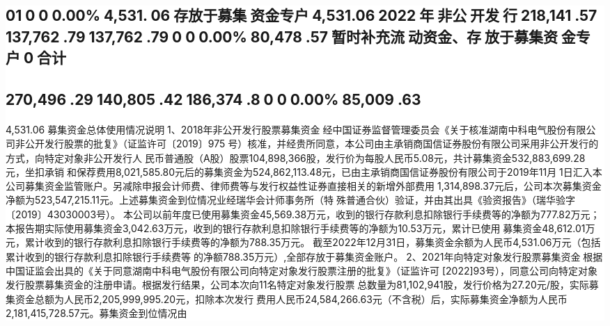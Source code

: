 01
0
0
0.00%
4,531.
06
存放于募集
资金专户
4,531.06
2022
年
非公
开发
行
218,141
.57
137,762
.79
137,762
.79
0
0
0.00%
80,478
.57
暂时补充流
动资金、存
放于募集资
金专户
0
合计
--
270,496
.29
140,805
.42
186,374
.8
0
0
0.00%
85,009
.63
--
4,531.06
募集资金总体使用情况说明
1、2018年非公开发行股票募集资金
经中国证券监督管理委员会《关于核准湖南中科电气股份有限公司非公开发行股票的批复》（证监许可〔2019〕975
号）核准，并经贵所同意，本公司由主承销商国信证券股份有限公司采用非公开发行的方式，向特定对象非公开发行人
民币普通股（A股）股票104,898,366股，发行价为每股人民币5.08元，共计募集资金532,883,699.28元，坐扣承销
和保荐费用8,021,585.80元后的募集资金为524,862,113.48元，已由主承销商国信证券股份有限公司于2019年11月
1日汇入本公司募集资金监管账户。另减除申报会计师费、律师费等与发行权益性证券直接相关的新增外部费用
1,314,898.37元后，公司本次募集资金净额为523,547,215.11元。上述募集资金到位情况业经瑞华会计师事务所（特
殊普通合伙）验证，并由其出具《验资报告》（瑞华验字〔2019〕43030003号）。
本公司以前年度已使用募集资金45,569.38万元，收到的银行存款利息扣除银行手续费等的净额为777.82万元；
本报告期实际使用募集资金3,042.63万元，收到的银行存款利息扣除银行手续费等的净额为10.53万元，累计已使用
募集资金48,612.01万元，累计收到的银行存款利息扣除银行手续费等的净额为788.35万元。
截至2022年12月31日，募集资金余额为人民币4,531.06万元（包括累计收到的银行存款利息扣除银行手续费等
的净额788.35万元）,全部存放于募集资金账户。
2、2021年向特定对象发行股票募集资金
根据中国证监会出具的《关于同意湖南中科电气股份有限公司向特定对象发行股票注册的批复》（证监许可
[2022]93号），同意公司向特定对象发行股票募集资金的注册申请。根据发行结果，公司本次向11名特定对象发行股票
总数量为81,102,941股，发行价格为27.20元/股，实际募集资金总额为人民币2,205,999,995.20元，扣除本次发行
费用人民币24,584,266.63元（不含税）后，实际募集资金净额为人民币2,181,415,728.57元。募集资金到位情况由
